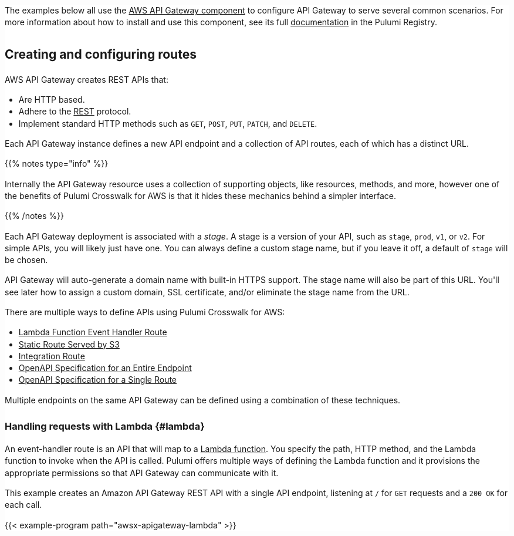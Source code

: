 The examples below all use the [AWS API Gateway component](/registry/packages/aws-apigateway/) to configure API Gateway to serve several common scenarios. For more information about how to install and use this component, see its full [documentation](/registry/packages/aws-apigateway/) in the Pulumi Registry.

## Creating and configuring routes

AWS API Gateway creates REST APIs that:

- Are HTTP based.
- Adhere to the [REST](https://en.wikipedia.org/wiki/Representational_state_transfer) protocol.
- Implement standard HTTP methods such as `GET`, `POST`, `PUT`, `PATCH`, and `DELETE`.

Each API Gateway instance defines a new API endpoint and a collection of API routes, each of which has a distinct URL.

{{% notes type="info" %}}

Internally the API Gateway resource uses a collection of supporting objects, like resources, methods, and more,
however one of the benefits of Pulumi Crosswalk for AWS is that it hides these mechanics behind a simpler interface.

{{% /notes %}}

Each API Gateway deployment is associated with a _stage_. A stage is a version of your API, such
as `stage`, `prod`, `v1`, or `v2`. For simple APIs, you will likely just have one. You can always define a custom
stage name, but if you leave it off, a default of `stage` will be chosen.

API Gateway will auto-generate a domain name with built-in HTTPS support. The stage name will also be part of this URL.
You'll see later how to assign a custom domain, SSL certificate, and/or eliminate the stage name from the URL.

There are multiple ways to define APIs using Pulumi Crosswalk for AWS:

- [Lambda Function Event Handler Route](#lambda)
- [Static Route Served by S3](#s3)
- [Integration Route](#integration)
- [OpenAPI Specification for an Entire Endpoint](#openapi-full)
- [OpenAPI Specification for a Single Route](#openapi-route)

Multiple endpoints on the same API Gateway can be defined using a combination of these techniques.

### Handling requests with Lambda {#lambda}

An event-handler route is an API that will map to a [Lambda function](https://aws.amazon.com/lambda/). You specify the path, HTTP method, and the Lambda function to invoke when the API is called. Pulumi offers multiple ways of defining the Lambda function and it provisions the appropriate permissions so that API Gateway can communicate with it.

This example creates an Amazon API Gateway REST API with a single API endpoint, listening at `/` for `GET` requests and a `200 OK` for each call.

{{< example-program path="awsx-apigateway-lambda" >}}

